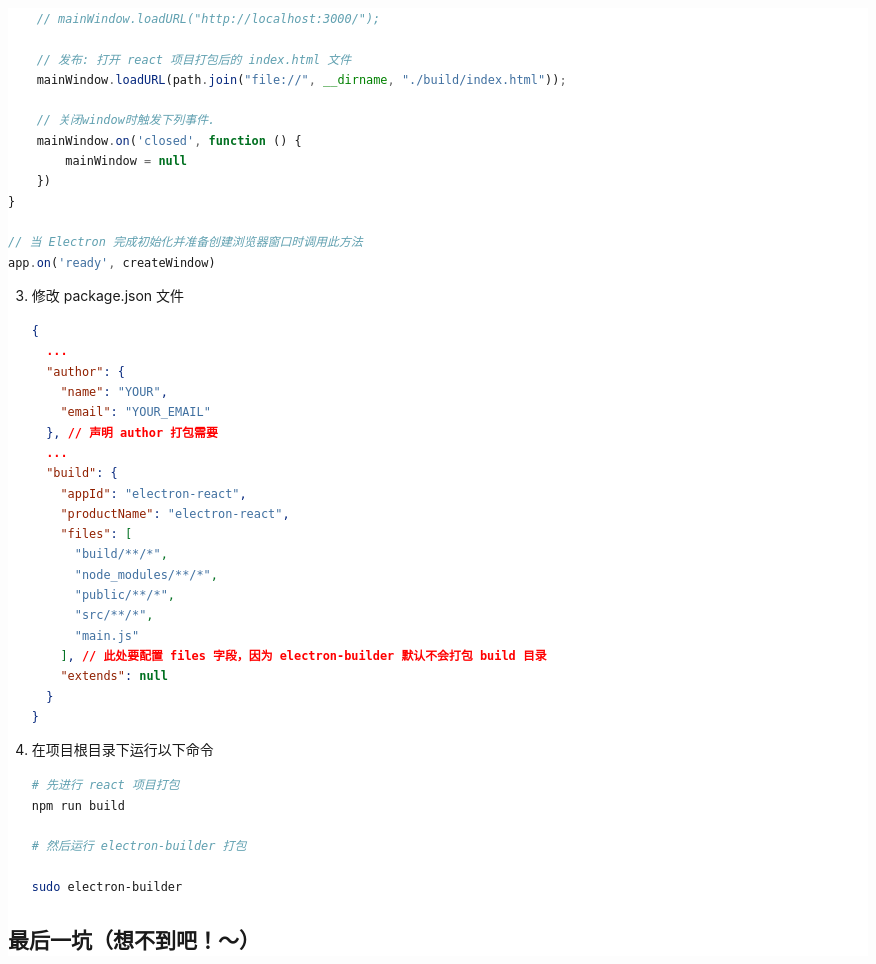    ```javascript
       // mainWindow.loadURL("http://localhost:3000/");
   
       // 发布: 打开 react 项目打包后的 index.html 文件
       mainWindow.loadURL(path.join("file://", __dirname, "./build/index.html"));
   
       // 关闭window时触发下列事件.
       mainWindow.on('closed', function () {
           mainWindow = null
       })
   }
   
   // 当 Electron 完成初始化并准备创建浏览器窗口时调用此方法
   app.on('ready', createWindow)
   ```

3. 修改 package.json 文件

   ```json
   {
     ...
     "author": {
       "name": "YOUR",
       "email": "YOUR_EMAIL"
     }, // 声明 author 打包需要
     ...
     "build": {
       "appId": "electron-react",
       "productName": "electron-react",
       "files": [
         "build/**/*",
         "node_modules/**/*",
         "public/**/*",
         "src/**/*",
         "main.js"
       ], // 此处要配置 files 字段，因为 electron-builder 默认不会打包 build 目录
       "extends": null
     }
   }
   ```

4. 在项目根目录下运行以下命令

   ```bash
   # 先进行 react 项目打包
   npm run build
   
   # 然后运行 electron-builder 打包
   
   sudo electron-builder
   ```




## 最后一坑（想不到吧！～）
